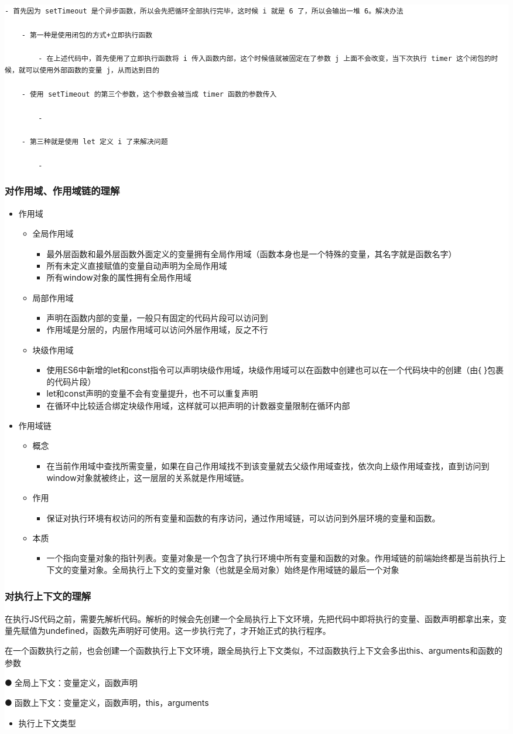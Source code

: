     - 首先因为 setTimeout 是个异步函数，所以会先把循环全部执行完毕，这时候 i 就是 6 了，所以会输出一堆 6。解决办法

        - 第一种是使用闭包的方式+立即执行函数

            - 在上述代码中，首先使用了立即执行函数将 i 传入函数内部，这个时候值就被固定在了参数 j 上面不会改变，当下次执行 timer 这个闭包的时候，就可以使用外部函数的变量 j，从而达到目的

        - 使用 setTimeout 的第三个参数，这个参数会被当成 timer 函数的参数传入

            -

        - 第三种就是使用 let 定义 i 了来解决问题

            -

### **对作用域、作用域链的理解**

- 作用域

    - 全局作用域

        - 最外层函数和最外层函数外面定义的变量拥有全局作用域（函数本身也是一个特殊的变量，其名字就是函数名字）
        - 所有未定义直接赋值的变量自动声明为全局作用域
        - 所有window对象的属性拥有全局作用域

    - 局部作用域

        - 声明在函数内部的变量，一般只有固定的代码片段可以访问到
        - 作用域是分层的，内层作用域可以访问外层作用域，反之不行

    - 块级作用域

        - 使用ES6中新增的let和const指令可以声明块级作用域，块级作用域可以在函数中创建也可以在一个代码块中的创建（由{ }包裹的代码片段）
        - let和const声明的变量不会有变量提升，也不可以重复声明
        - 在循环中比较适合绑定块级作用域，这样就可以把声明的计数器变量限制在循环内部

- 作用域链

    - 概念

        - 在当前作用域中查找所需变量，如果在自己作用域找不到该变量就去父级作用域查找，依次向上级作用域查找，直到访问到window对象就被终止，这一层层的关系就是作用域链。

    - 作用

        - 保证对执行环境有权访问的所有变量和函数的有序访问，通过作用域链，可以访问到外层环境的变量和函数。

    - 本质

        - 一个指向变量对象的指针列表。变量对象是一个包含了执行环境中所有变量和函数的对象。作用域链的前端始终都是当前执行上下文的变量对象。全局执行上下文的变量对象（也就是全局对象）始终是作用域链的最后一个对象

### **对执行上下文的理解**

在执行JS代码之前，需要先解析代码。解析的时候会先创建一个全局执行上下文环境，先把代码中即将执行的变量、函数声明都拿出来，变量先赋值为undefined，函数先声明好可使用。这一步执行完了，才开始正式的执行程序。

在一个函数执行之前，也会创建一个函数执行上下文环境，跟全局执行上下文类似，不过函数执行上下文会多出this、arguments和函数的参数

● 全局上下文：变量定义，函数声明

● 函数上下文：变量定义，函数声明，this，arguments

- 执行上下文类型
